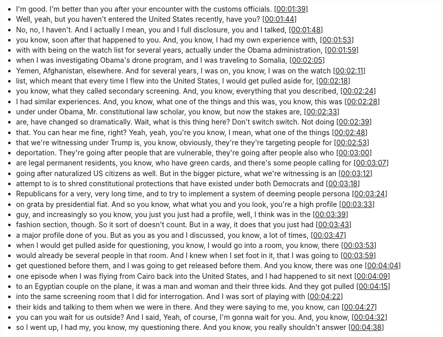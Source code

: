 *  I'm good. I'm better than you after your encounter with the customs officials. [[00:01:39](https://www.youtube.com/watch?v=WE_ixAK_XtY&t=99.92s)]
*  Well, yeah, but you haven't entered the United States recently, have you? [[00:01:44](https://www.youtube.com/watch?v=WE_ixAK_XtY&t=104.72s)]
*  No, no, I haven't. And I actually I mean, you and I full disclosure, you and I talked, [[00:01:48](https://www.youtube.com/watch?v=WE_ixAK_XtY&t=108.56s)]
*  you know, soon after that happened to you. And, you know, I had my own experience with, [[00:01:53](https://www.youtube.com/watch?v=WE_ixAK_XtY&t=113.92s)]
*  with with being on the watch list for several years, actually under the Obama administration, [[00:01:59](https://www.youtube.com/watch?v=WE_ixAK_XtY&t=119.44s)]
*  when I was investigating Obama's drone program, and I was traveling to Somalia, [[00:02:05](https://www.youtube.com/watch?v=WE_ixAK_XtY&t=125.6s)]
*  Yemen, Afghanistan, elsewhere. And for several years, I was on, you know, I was on the watch [[00:02:11](https://www.youtube.com/watch?v=WE_ixAK_XtY&t=131.6s)]
*  list, which meant that every time I flew into the United States, I would get pulled aside for, [[00:02:18](https://www.youtube.com/watch?v=WE_ixAK_XtY&t=138.56s)]
*  you know, what they called secondary screening. And, you know, everything that you described, [[00:02:24](https://www.youtube.com/watch?v=WE_ixAK_XtY&t=144.48s)]
*  I had similar experiences. And, you know, what one of the things and this was, you know, this was [[00:02:28](https://www.youtube.com/watch?v=WE_ixAK_XtY&t=148.16s)]
*  under under Obama, Mr. constitutional law scholar, you know, but now the stakes are, [[00:02:33](https://www.youtube.com/watch?v=WE_ixAK_XtY&t=153.2s)]
*  are, have changed so dramatically. Wait, what is this thing here? Don't switch switch. Not doing [[00:02:39](https://www.youtube.com/watch?v=WE_ixAK_XtY&t=159.68s)]
*  that. You can hear me fine, right? Yeah, yeah, you're you know, I mean, what one of the things [[00:02:48](https://www.youtube.com/watch?v=WE_ixAK_XtY&t=168.72s)]
*  that we're witnessing under Trump is, you know, obviously, they're they're targeting people for [[00:02:53](https://www.youtube.com/watch?v=WE_ixAK_XtY&t=173.76s)]
*  deportation. They're going after people that are vulnerable, they're going after people also who [[00:03:00](https://www.youtube.com/watch?v=WE_ixAK_XtY&t=180.4s)]
*  are legal permanent residents, you know, who have green cards, and there's some people calling for [[00:03:07](https://www.youtube.com/watch?v=WE_ixAK_XtY&t=187.84s)]
*  going after naturalized US citizens as well. But in the bigger picture, what we're witnessing is an [[00:03:12](https://www.youtube.com/watch?v=WE_ixAK_XtY&t=192.24s)]
*  attempt to is to shred constitutional protections that have existed under both Democrats and [[00:03:18](https://www.youtube.com/watch?v=WE_ixAK_XtY&t=198.24s)]
*  Republicans for a very, very long time, and to try to implement a system of deeming people persona [[00:03:24](https://www.youtube.com/watch?v=WE_ixAK_XtY&t=204.72s)]
*  on grata by presidential fiat. And so you know, what what you and you look, you're a high profile [[00:03:33](https://www.youtube.com/watch?v=WE_ixAK_XtY&t=213.12s)]
*  guy, and increasingly so you know, you just you just had a profile, well, I think was in the [[00:03:39](https://www.youtube.com/watch?v=WE_ixAK_XtY&t=219.6s)]
*  fashion section, though. So it sort of doesn't count. But in a way, it does that you just had [[00:03:43](https://www.youtube.com/watch?v=WE_ixAK_XtY&t=223.76s)]
*  a major profile done of you. But as you as you and I discussed, you know, a lot of times, [[00:03:47](https://www.youtube.com/watch?v=WE_ixAK_XtY&t=227.92000000000002s)]
*  when I would get pulled aside for questioning, you know, I would go into a room, you know, there [[00:03:53](https://www.youtube.com/watch?v=WE_ixAK_XtY&t=233.6s)]
*  would already be several people in that room. And I knew when I set foot in it, that I was going to [[00:03:59](https://www.youtube.com/watch?v=WE_ixAK_XtY&t=239.04s)]
*  get questioned before them, and I was going to get released before them. And you know, there was one [[00:04:04](https://www.youtube.com/watch?v=WE_ixAK_XtY&t=244.56s)]
*  one episode when I was flying from Cairo back into the United States, and I had happened to sit next [[00:04:09](https://www.youtube.com/watch?v=WE_ixAK_XtY&t=249.44s)]
*  to an Egyptian couple on the plane, it was a man and woman and their three kids. And they got pulled [[00:04:15](https://www.youtube.com/watch?v=WE_ixAK_XtY&t=255.04s)]
*  into the same screening room that I did for interrogation. And I was sort of playing with [[00:04:22](https://www.youtube.com/watch?v=WE_ixAK_XtY&t=262.8s)]
*  their kids and talking to them when we were in there. And they were saying to me, you know, can [[00:04:27](https://www.youtube.com/watch?v=WE_ixAK_XtY&t=267.52s)]
*  you can you wait for us outside? And I said, Yeah, of course, I'm gonna wait for you. And, you know, [[00:04:32](https://www.youtube.com/watch?v=WE_ixAK_XtY&t=272.24s)]
*  so I went up, I had my, you know, my questioning there. And you know, you really shouldn't answer [[00:04:38](https://www.youtube.com/watch?v=WE_ixAK_XtY&t=278.0s)]